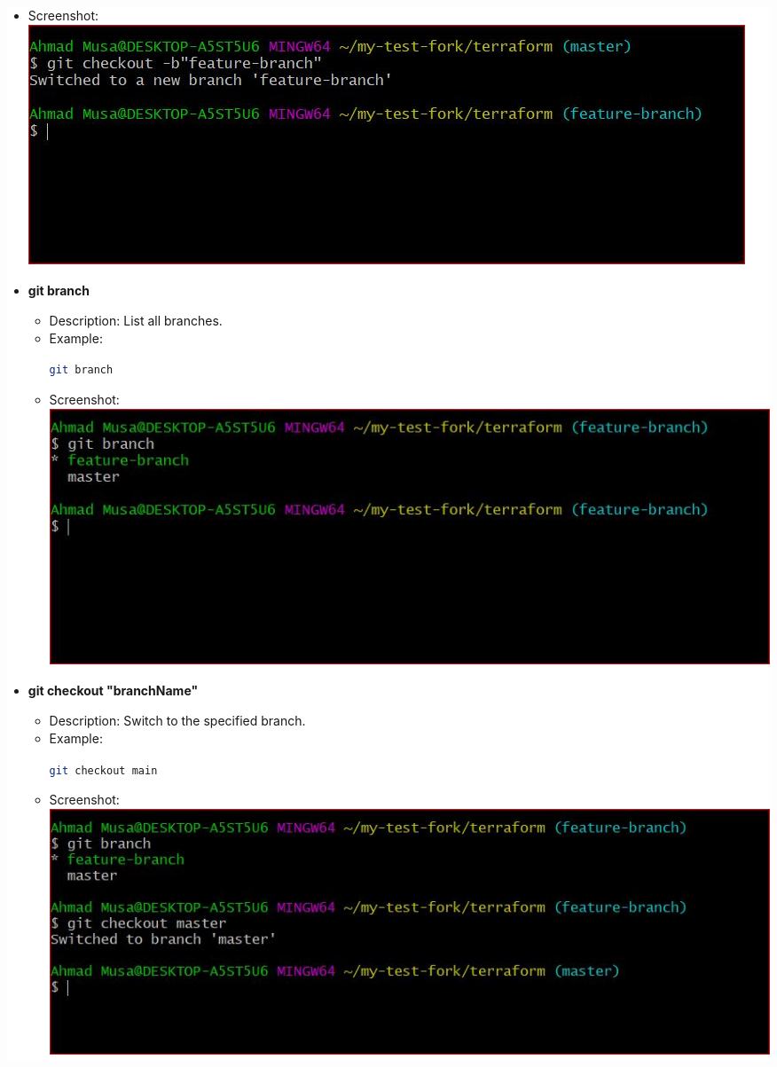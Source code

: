   - Screenshot: ![git checkout -b](./screenshots/branchCreateSwitch.JPG)

- **git branch**

  - Description: List all branches.
  - Example:
    ```bash
    git branch
    ```
  - Screenshot: ![git branch](./screenshots/branchCheck.JPG)

- **git checkout "branchName"**

  - Description: Switch to the specified branch.
  - Example:
    ```bash
    git checkout main
    ```
  - Screenshot: ![git checkout](./screenshots/switch%20branching.JPG)

